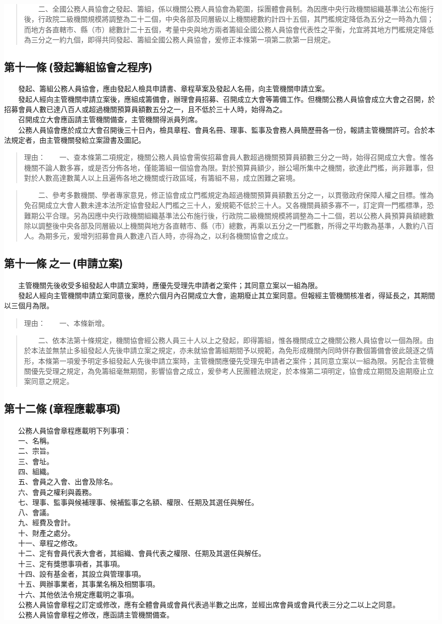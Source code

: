 > 　　二、全國公務人員協會之發起、籌組，係以機關公務人員協會為範圍，採團體會員制。為因應中央行政機關組織基準法公布施行後，行政院二級機關規模將調整為二十二個，中央各部及同層級以上機關總數約計四十五個，其門檻規定降低為五分之一時為九個；而地方各直轄市、縣（市）總數計二十五個，考量中央與地方兩者籌組全國公務人員協會代表性之平衡，允宜將其地方門檻規定降低為三分之一約九個，即得共同發起、籌組全國公務人員協會，爰修正本條第一項第二款第一目規定。



第十一條 (發起籌組協會之程序)
-----------------------------
　　發起、籌組公務人員協會，應由發起人檢具申請書、章程草案及發起人名冊，向主管機關申請立案。  
　　發起人經向主管機關申請立案後，應組成籌備會，辦理會員招募、召開成立大會等籌備工作。但機關公務人員協會成立大會之召開，於招募會員人數已達八百人或超過機關預算員額數五分之一，且不低於三十人時，始得為之。  
　　召開成立大會應函請主管機關備查，主管機關得派員列席。  
　　公務人員協會應於成立大會召開後三十日內，檢具章程、會員名冊、理事、監事及會務人員簡歷冊各一份，報請主管機關許可。合於本法規定者，由主管機關發給立案證書及圖記。  
> 理由：　　一、查本條第二項規定，機關公務人員協會需俟招幕會員人數超過機關預算員額數三分之一時，始得召開成立大會。惟各機關不論人數多寡，或是否分佈各地，僅能籌組一個協會為限。對於預算員額少，辦公場所集中之機關，欲達此門檻，尚非難事，但對於人數高達數萬人以上且遍佈各地之機關或行政區域，有籌組不易，成立困難之窘境。

> 　　二、參考多數機關、學者專家意見，修正協會成立門檻規定為超過機關預算員額數五分之一，以貫徹政府保障人權之目標。惟為免召開成立大會人數未達本法所定協會發起人門檻之三十人，爰規範不低於三十人。又各機關員額多寡不一，訂定齊一門檻標準，恐難期公平合理。另為因應中央行政機關組織基準法公布施行後，行政院二級機關規模將調整為二十二個，若以公務人員預算員額總數除以調整後中央各部及同層級以上機關與地方各直轄市、縣（市）總數，再乘以五分之一門檻數，所得之平均數為基準，人數約八百人。為期多元，爰增列招募會員人數達八百人時，亦得為之，以利各機關協會之成立。



第十一條 之一 (申請立案)
------------------------
　　主管機關先後收受多組發起人申請立案時，應優先受理先申請者之案件；其同意立案以一組為限。  
　　發起人經向主管機關申請立案同意後，應於六個月內召開成立大會，逾期廢止其立案同意。但報經主管機關核准者，得延長之，其期間以三個月為限。  
> 理由：　　一、本條新增。

> 　　二、依本法第十條規定，機關協會經公務人員三十人以上之發起，即得籌組，惟各機關成立之機關公務人員協會以一個為限。由於本法並無禁止多組發起人先後申請立案之規定，亦未就協會籌組期間予以規範，為免形成機關內同時併存數個籌備會彼此競逐之情形，本條第一項爰予明定多組發起人先後申請立案時，主管機關應優先受理先申請者之案件；其同意立案以一組為限。另配合主管機關優先受理之規定，為免籌組毫無期間，影響協會之成立，爰參考人民團體法規定，於本條第二項明定，協會成立期間及逾期廢止立案同意之規定。



第十二條 (章程應載事項)
-----------------------
　　公務人員協會章程應載明下列事項：  
　　一、名稱。  
　　二、宗旨。  
　　三、會址。  
　　四、組織。  
　　五、會員之入會、出會及除名。  
　　六、會員之權利與義務。  
　　七、理事、監事與候補理事、候補監事之名額、權限、任期及其選任與解任。  
　　八、會議。  
　　九、經費及會計。  
　　十、財產之處分。  
　　十一、章程之修改。  
　　十二、定有會員代表大會者，其組織、會員代表之權限、任期及其選任與解任。  
　　十三、定有獎懲事項者，其事項。  
　　十四、設有基金者，其設立與管理事項。  
　　十五、興辦事業者，其事業名稱及相關事項。  
　　十六、其他依法令規定應載明之事項。  
　　公務人員協會章程之訂定或修改，應有全體會員或會員代表過半數之出席，並經出席會員或會員代表三分之二以上之同意。  
　　公務人員協會章程之修改，應函請主管機關備查。  

